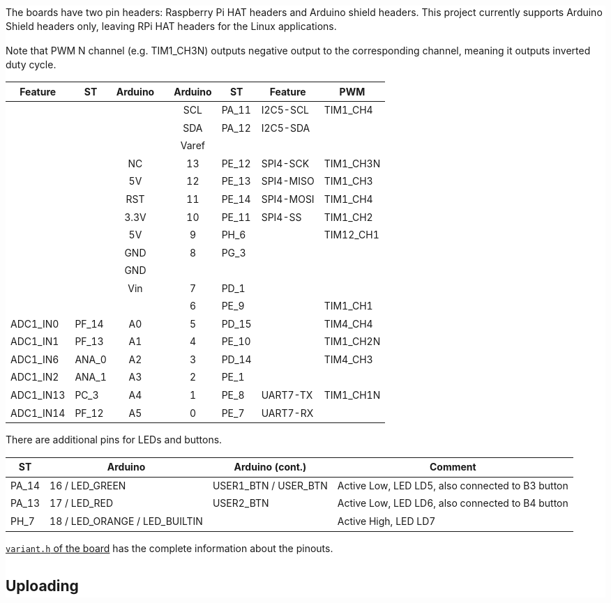 The boards have two pin headers: Raspberry Pi HAT headers and Arduino shield headers. This project currently supports Arduino Shield headers only, leaving RPi HAT headers for the Linux applications.

Note that PWM N channel (e.g. TIM1_CH3N) outputs negative output to the corresponding channel, meaning it outputs inverted duty cycle.

| Feature   | ST    | Arduino |   | Arduino | ST    | Feature   | PWM       |
|-----------|-------|:-------:|:-:|:-------:|-------|-----------|-----------|
|           |       |         |   |   SCL   | PA_11 | I2C5-SCL  | TIM1_CH4  |
|           |       |         |   |   SDA   | PA_12 | I2C5-SDA  |           |
|           |       |         |   |  Varef  |       |           |           |
|           |       |    NC   |   |    13   | PE_12 | SPI4-SCK  | TIM1_CH3N |
|           |       |    5V   |   |    12   | PE_13 | SPI4-MISO | TIM1_CH3  |
|           |       |   RST   |   |    11   | PE_14 | SPI4-MOSI | TIM1_CH4  |
|           |       |   3.3V  |   |    10   | PE_11 | SPI4-SS   | TIM1_CH2  |
|           |       |    5V   |   |    9    | PH_6  |           | TIM12_CH1 |
|           |       |   GND   |   |    8    | PG_3  |           |           |
|           |       |   GND   |   |         |       |           |           |
|           |       |   Vin   |   |    7    | PD_1  |           |           |
|           |       |         |   |    6    | PE_9  |           | TIM1_CH1  |
| ADC1_IN0  | PF_14 |    A0   |   |    5    | PD_15 |           | TIM4_CH4  |
| ADC1_IN1  | PF_13 |    A1   |   |    4    | PE_10 |           | TIM1_CH2N |
| ADC1_IN6  | ANA_0 |    A2   |   |    3    | PD_14 |           | TIM4_CH3  |
| ADC1_IN2  | ANA_1 |    A3   |   |    2    | PE_1  |           |           |
| ADC1_IN13 | PC_3  |    A4   |   |    1    | PE_8  | UART7-TX  | TIM1_CH1N |
| ADC1_IN14 | PF_12 |    A5   |   |    0    | PE_7  | UART7-RX  |           |

There are additional pins for LEDs and buttons.

| ST    | Arduino                       | Arduino (cont.)      | Comment                                          |
|-------|-------------------------------|----------------------|--------------------------------------------------|
| PA_14 | 16 / LED_GREEN                | USER1_BTN / USER_BTN | Active Low, LED LD5, also connected to B3 button |
| PA_13 | 17 / LED_RED                  | USER2_BTN            | Active Low, LED LD6, also connected to B4 button |
| PH_7  | 18 / LED_ORANGE / LED_BUILTIN |                      | Active High, LED LD7                             |

[`variant.h` of the board] has the complete information about the pinouts.

## Uploading


[STM32MP157A-DK1]: https://www.st.com/en/evaluation-tools/stm32mp157a-dk1.html
[STM32MP157C-DK2]: https://www.st.com/en/evaluation-tools/stm32mp157c-dk2.html
[Cortex-M4 Engineering mode]: https://wiki.st.com/stm32mpu/wiki/STM32CubeMP1_development_guidelines
[STM32MP15 Starter Package]: https://wiki.st.com/stm32mpu/wiki/STM32MP15_Discovery_kits_-_Starter_Package
[STM32 MPU OpenSTLinux Distribution]: https://wiki.st.com/stm32mpu/wiki/STM32MP1_Distribution_Package
[Balena OS]: https://github.com/kbumsik/balena-st-stm32mp
[ST Wiki page on boot mode]: https://wiki.st.com/stm32mpu/wiki/STM32CubeMP1_Package#Getting_started_with_STM32CubeMP1_Package
[run_arduino_gen.sh]: https://github.com/stm32duino/Arduino_Tools/blob/master/run_arduino_gen.sh
[OpenAMP]: https://github.com/OpenAMP/open-amp/wiki/OpenAMP-Overview
[Linux RPMsg]: https://wiki.st.com/stm32mpu/wiki/Linux_RPMsg_framework_overview
[build_opt.h]: https://github.com/stm32duino/wiki/wiki/Customize-build-options-using-build_opt.h
[build_opt.h description in wiki]: https://github.com/stm32duino/wiki/wiki/Customize-build-options-using-build_opt.h
[virtio_log.h]: /cores/arduino/stm32/OpenAMP/virtio_log.h
[`variant.h` of the board]: /variants/STM32MP157_DK/variant.h
[The ST Wiki page on C-Kermit]: https://wiki.st.com/stm32mpu/wiki/How_to_transfer_a_file_over_serial_console
[a bug in OpenSTLinux]: https://community.st.com/s/question/0D50X0000B9vHa4/cannot-get-download-a-file-using-kermit
[stm32mp157c-dk2-m4-examples.dts]: https://github.com/STMicroelectronics/meta-st-stm32mp/blob/d8cbac759e1275b1a27d4ba38b64a0d83d0e8c9f/recipes-kernel/linux/linux-stm32mp/4.19/4.19.49/0029-ARM-stm32mp1-r2-DEVICETREE.patch#L4334
[Early firmware loading from U-Boot stage]: https://wiki.st.com/stm32mpu/wiki/How_to_start_the_coprocessor_from_the_bootloader
[discussions on RETRAM]: https://community.st.com/s/question/0D50X0000B44pHUSQY/doesnt-the-mcu-coprocessor-have-nonvolatile-memory